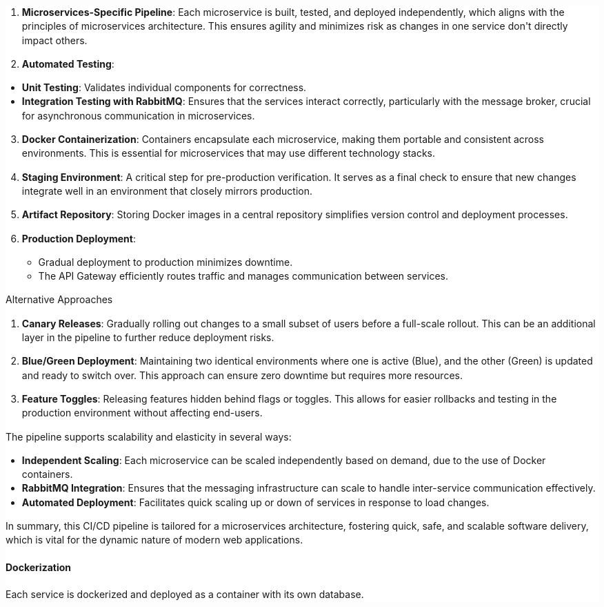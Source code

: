 1. **Microservices-Specific Pipeline**: Each microservice is built, tested, and deployed independently, which aligns with the principles of microservices
   architecture. This ensures agility and minimizes risk as changes in one service don't directly impact others.

2. **Automated Testing**:

- **Unit Testing**: Validates individual components for correctness.
- **Integration Testing with RabbitMQ**: Ensures that the services interact correctly, particularly with the message broker, crucial for asynchronous communication
  in microservices.

3. **Docker Containerization**: Containers encapsulate each microservice, making them portable and consistent across environments. This is essential for
   microservices that may use different technology stacks.

4. **Staging Environment**: A critical step for pre-production verification. It serves as a final check to ensure that new changes integrate well in an environment
   that closely mirrors production.

5. **Artifact Repository**: Storing Docker images in a central repository simplifies version control and deployment processes.

6. **Production Deployment**:
    - Gradual deployment to production minimizes downtime.
    - The API Gateway efficiently routes traffic and manages communication between services.

Alternative Approaches

1. **Canary Releases**: Gradually rolling out changes to a small subset of users before a full-scale rollout. This can be an additional layer in the pipeline to
   further reduce deployment risks.

2. **Blue/Green Deployment**: Maintaining two identical environments where one is active (Blue), and the other (Green) is updated and ready to switch over. This
   approach can ensure zero downtime but requires more resources.

3. **Feature Toggles**: Releasing features hidden behind flags or toggles. This allows for easier rollbacks and testing in the production environment without
   affecting end-users.

The pipeline supports scalability and elasticity in several ways:

- **Independent Scaling**: Each microservice can be scaled independently based on demand, due to the use of Docker containers.
- **RabbitMQ Integration**: Ensures that the messaging infrastructure can scale to handle inter-service communication effectively.
- **Automated Deployment**: Facilitates quick scaling up or down of services in response to load changes.

In summary, this CI/CD pipeline is tailored for a microservices architecture, fostering quick, safe, and scalable software delivery, which is vital for the dynamic
nature of modern web applications.

#### Dockerization

Each service is dockerized and deployed as a container with its own database.
